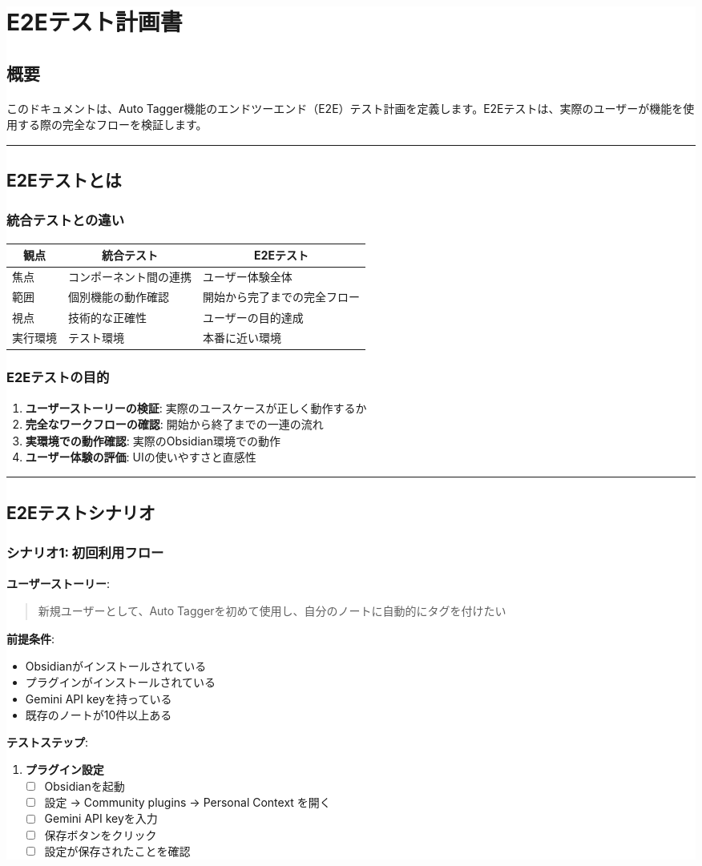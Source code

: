 # E2Eテスト計画書

## 概要

このドキュメントは、Auto Tagger機能のエンドツーエンド（E2E）テスト計画を定義します。E2Eテストは、実際のユーザーが機能を使用する際の完全なフローを検証します。

---

## E2Eテストとは

### 統合テストとの違い

| 観点 | 統合テスト | E2Eテスト |
|------|-----------|----------|
| 焦点 | コンポーネント間の連携 | ユーザー体験全体 |
| 範囲 | 個別機能の動作確認 | 開始から完了までの完全フロー |
| 視点 | 技術的な正確性 | ユーザーの目的達成 |
| 実行環境 | テスト環境 | 本番に近い環境 |

### E2Eテストの目的

1. **ユーザーストーリーの検証**: 実際のユースケースが正しく動作するか
2. **完全なワークフローの確認**: 開始から終了までの一連の流れ
3. **実環境での動作確認**: 実際のObsidian環境での動作
4. **ユーザー体験の評価**: UIの使いやすさと直感性

---

## E2Eテストシナリオ

### シナリオ1: 初回利用フロー

**ユーザーストーリー**:
> 新規ユーザーとして、Auto Taggerを初めて使用し、自分のノートに自動的にタグを付けたい

**前提条件**:
- Obsidianがインストールされている
- プラグインがインストールされている
- Gemini API keyを持っている
- 既存のノートが10件以上ある

**テストステップ**:

1. **プラグイン設定**
   - [ ] Obsidianを起動
   - [ ] 設定 → Community plugins → Personal Context を開く
   - [ ] Gemini API keyを入力
   - [ ] 保存ボタンをクリック
   - [ ] 設定が保存されたことを確認
